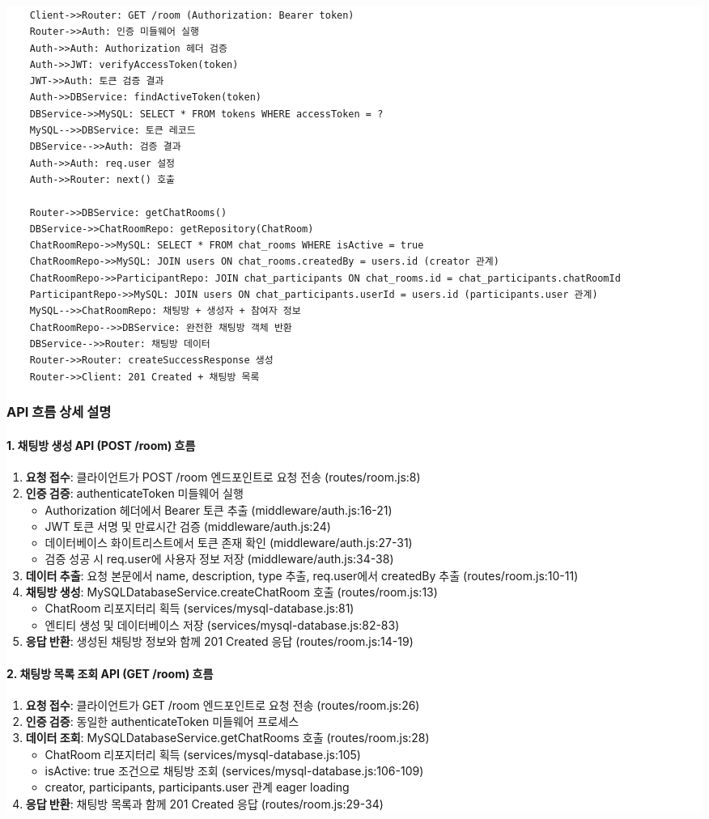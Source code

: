 ```mermaid
    Client->>Router: GET /room (Authorization: Bearer token)
    Router->>Auth: 인증 미들웨어 실행
    Auth->>Auth: Authorization 헤더 검증
    Auth->>JWT: verifyAccessToken(token)
    JWT->>Auth: 토큰 검증 결과
    Auth->>DBService: findActiveToken(token)
    DBService->>MySQL: SELECT * FROM tokens WHERE accessToken = ?
    MySQL-->>DBService: 토큰 레코드
    DBService-->>Auth: 검증 결과
    Auth->>Auth: req.user 설정
    Auth->>Router: next() 호출
    
    Router->>DBService: getChatRooms()
    DBService->>ChatRoomRepo: getRepository(ChatRoom)
    ChatRoomRepo->>MySQL: SELECT * FROM chat_rooms WHERE isActive = true
    ChatRoomRepo->>MySQL: JOIN users ON chat_rooms.createdBy = users.id (creator 관계)
    ChatRoomRepo->>ParticipantRepo: JOIN chat_participants ON chat_rooms.id = chat_participants.chatRoomId
    ParticipantRepo->>MySQL: JOIN users ON chat_participants.userId = users.id (participants.user 관계)
    MySQL-->>ChatRoomRepo: 채팅방 + 생성자 + 참여자 정보
    ChatRoomRepo-->>DBService: 완전한 채팅방 객체 반환
    DBService-->>Router: 채팅방 데이터
    Router->>Router: createSuccessResponse 생성
    Router->>Client: 201 Created + 채팅방 목록
```

### API 흐름 상세 설명

#### 1. 채팅방 생성 API (POST /room) 흐름

1. **요청 접수**: 클라이언트가 POST /room 엔드포인트로 요청 전송 (routes/room.js:8)
2. **인증 검증**: authenticateToken 미들웨어 실행
   - Authorization 헤더에서 Bearer 토큰 추출 (middleware/auth.js:16-21)
   - JWT 토큰 서명 및 만료시간 검증 (middleware/auth.js:24)
   - 데이터베이스 화이트리스트에서 토큰 존재 확인 (middleware/auth.js:27-31)
   - 검증 성공 시 req.user에 사용자 정보 저장 (middleware/auth.js:34-38)
3. **데이터 추출**: 요청 본문에서 name, description, type 추출, req.user에서 createdBy 추출 (routes/room.js:10-11)
4. **채팅방 생성**: MySQLDatabaseService.createChatRoom 호출 (routes/room.js:13)
   - ChatRoom 리포지터리 획득 (services/mysql-database.js:81)
   - 엔티티 생성 및 데이터베이스 저장 (services/mysql-database.js:82-83)
5. **응답 반환**: 생성된 채팅방 정보와 함께 201 Created 응답 (routes/room.js:14-19)

#### 2. 채팅방 목록 조회 API (GET /room) 흐름

1. **요청 접수**: 클라이언트가 GET /room 엔드포인트로 요청 전송 (routes/room.js:26)
2. **인증 검증**: 동일한 authenticateToken 미들웨어 프로세스
3. **데이터 조회**: MySQLDatabaseService.getChatRooms 호출 (routes/room.js:28)
   - ChatRoom 리포지터리 획득 (services/mysql-database.js:105)
   - isActive: true 조건으로 채팅방 조회 (services/mysql-database.js:106-109)
   - creator, participants, participants.user 관계 eager loading
4. **응답 반환**: 채팅방 목록과 함께 201 Created 응답 (routes/room.js:29-34)
